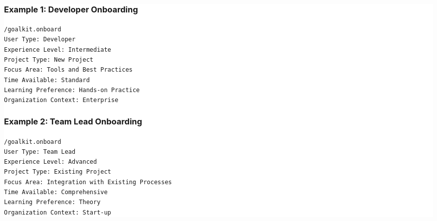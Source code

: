 ### Example 1: Developer Onboarding
```
/goalkit.onboard
User Type: Developer
Experience Level: Intermediate
Project Type: New Project
Focus Area: Tools and Best Practices
Time Available: Standard
Learning Preference: Hands-on Practice
Organization Context: Enterprise
```

### Example 2: Team Lead Onboarding
```
/goalkit.onboard
User Type: Team Lead
Experience Level: Advanced
Project Type: Existing Project
Focus Area: Integration with Existing Processes
Time Available: Comprehensive
Learning Preference: Theory
Organization Context: Start-up
```